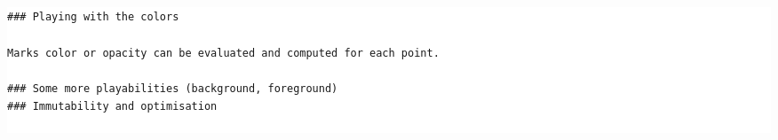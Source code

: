 ```
### Playing with the colors

Marks color or opacity can be evaluated and computed for each point.   

### Some more playabilities (background, foreground)
### Immutability and optimisation

